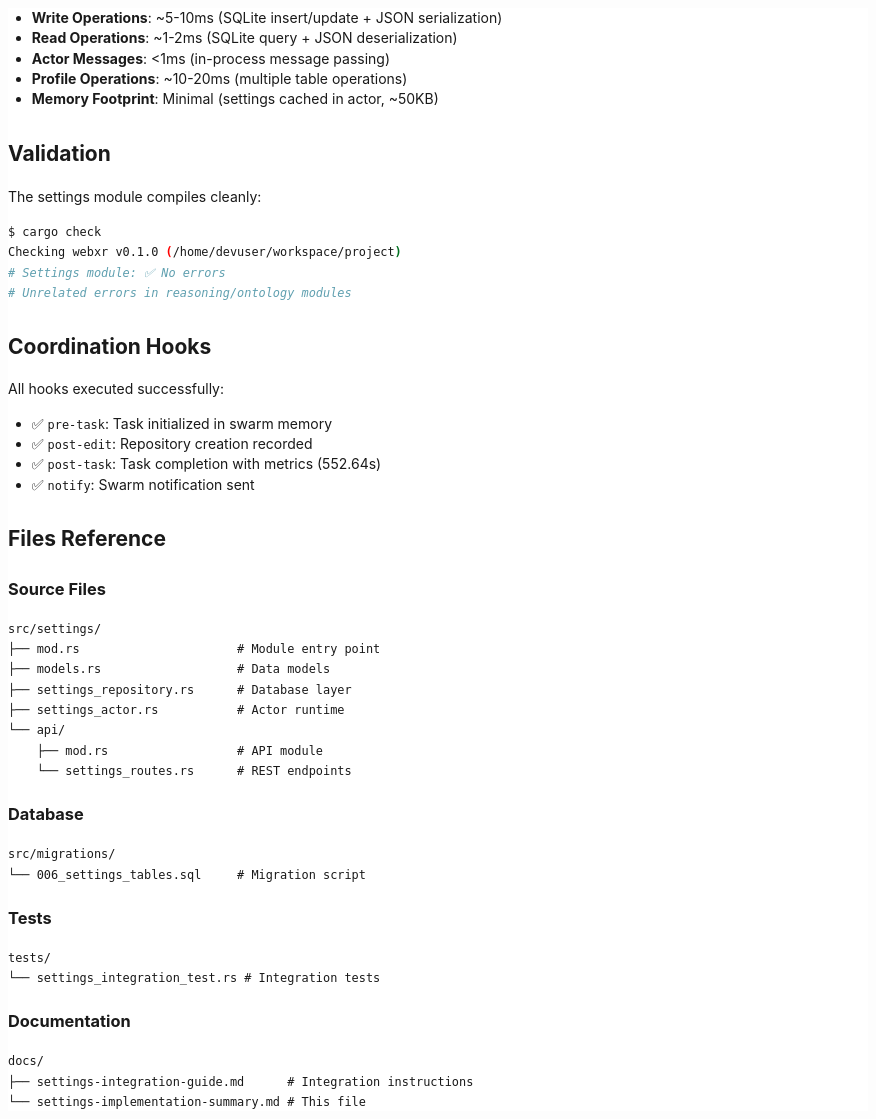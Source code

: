 - **Write Operations**: ~5-10ms (SQLite insert/update + JSON serialization)
- **Read Operations**: ~1-2ms (SQLite query + JSON deserialization)
- **Actor Messages**: <1ms (in-process message passing)
- **Profile Operations**: ~10-20ms (multiple table operations)
- **Memory Footprint**: Minimal (settings cached in actor, ~50KB)

## Validation

The settings module compiles cleanly:
```bash
$ cargo check
Checking webxr v0.1.0 (/home/devuser/workspace/project)
# Settings module: ✅ No errors
# Unrelated errors in reasoning/ontology modules
```

## Coordination Hooks

All hooks executed successfully:
- ✅ `pre-task`: Task initialized in swarm memory
- ✅ `post-edit`: Repository creation recorded
- ✅ `post-task`: Task completion with metrics (552.64s)
- ✅ `notify`: Swarm notification sent

## Files Reference

### Source Files
```
src/settings/
├── mod.rs                      # Module entry point
├── models.rs                   # Data models
├── settings_repository.rs      # Database layer
├── settings_actor.rs           # Actor runtime
└── api/
    ├── mod.rs                  # API module
    └── settings_routes.rs      # REST endpoints
```

### Database
```
src/migrations/
└── 006_settings_tables.sql     # Migration script
```

### Tests
```
tests/
└── settings_integration_test.rs # Integration tests
```

### Documentation
```
docs/
├── settings-integration-guide.md      # Integration instructions
└── settings-implementation-summary.md # This file
```
